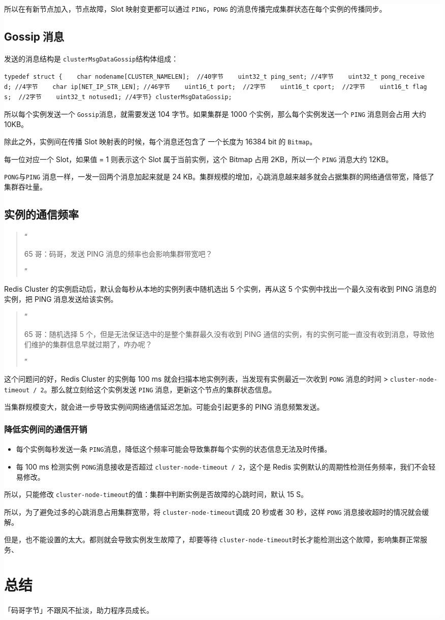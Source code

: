 所以在有新节点加入，节点故障，Slot 映射变更都可以通过 `PING`，`PONG` 的消息传播完成集群状态在每个实例的传播同步。

## Gossip 消息

发送的消息结构是 `clusterMsgDataGossip`结构体组成：

```
typedef struct {    char nodename[CLUSTER_NAMELEN];  //40字节    uint32_t ping_sent; //4字节    uint32_t pong_received; //4字节    char ip[NET_IP_STR_LEN]; //46字节    uint16_t port;  //2字节    uint16_t cport;  //2字节    uint16_t flags;  //2字节    uint32_t notused1; //4字节} clusterMsgDataGossip;
```

所以每个实例发送一个 `Gossip`消息，就需要发送 104 字节。如果集群是 1000 个实例，那么每个实例发送一个 `PING` 消息则会占用 大约 10KB。

除此之外，实例间在传播 Slot 映射表的时候，每个消息还包含了 一个长度为 16384 bit 的 `Bitmap`。

每一位对应一个 Slot，如果值 = 1 则表示这个 Slot 属于当前实例，这个 Bitmap 占用 2KB，所以一个 `PING` 消息大约 12KB。

`PONG`与`PING` 消息一样，一发一回两个消息加起来就是 24 KB。集群规模的增加，心跳消息越来越多就会占据集群的网络通信带宽，降低了集群吞吐量。

## 实例的通信频率

> “
>
> 65 哥：码哥，发送 PING 消息的频率也会影响集群带宽吧？
>
> ”

Redis Cluster 的实例启动后，默认会每秒从本地的实例列表中随机选出 5 个实例，再从这 5 个实例中找出一个最久没有收到 PING 消息的实例，把 PING 消息发送给该实例。

> “
>
> 65 哥：随机选择 5 个，但是无法保证选中的是整个集群最久没有收到 PING 通信的实例，有的实例可能一直没有收到消息，导致他们维护的集群信息早就过期了，咋办呢？
>
> ”

这个问题问的好，Redis Cluster 的实例每 100 ms 就会扫描本地实例列表，当发现有实例最近一次收到 `PONG` 消息的时间 > `cluster-node-timeout / 2`。那么就立刻给这个实例发送 `PING` 消息，更新这个节点的集群状态信息。

当集群规模变大，就会进一步导致实例间网络通信延迟怎加。可能会引起更多的 PING 消息频繁发送。

### 降低实例间的通信开销

- 每个实例每秒发送一条 `PING`消息，降低这个频率可能会导致集群每个实例的状态信息无法及时传播。

- 每 100 ms 检测实例 `PONG`消息接收是否超过 `cluster-node-timeout / 2`，这个是 Redis 实例默认的周期性检测任务频率，我们不会轻易修改。

所以，只能修改 `cluster-node-timeout`的值：集群中判断实例是否故障的心跳时间，默认 15 S。

所以，为了避免过多的心跳消息占用集群宽带，将 `cluster-node-timeout`调成 20 秒或者 30 秒，这样 `PONG` 消息接收超时的情况就会缓解。

但是，也不能设置的太大。都则就会导致实例发生故障了，却要等待 `cluster-node-timeout`时长才能检测出这个故障，影响集群正常服务、

# 总结

「码哥字节」不跟风不扯淡，助力程序员成长。
